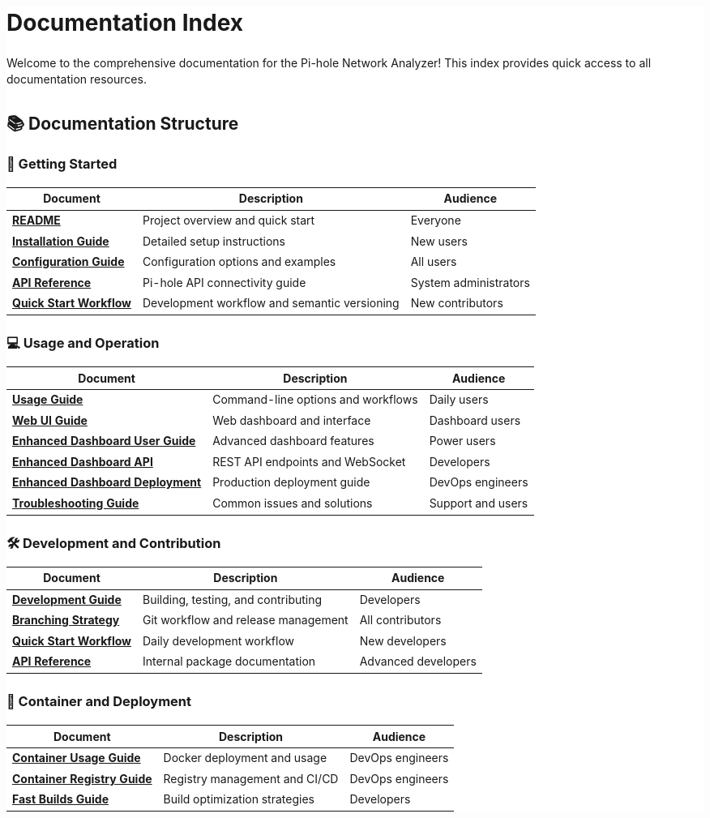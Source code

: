 # Documentation Index

Welcome to the comprehensive documentation for the Pi-hole Network Analyzer! This index provides quick access to all documentation resources.

## 📚 Documentation Structure

### 🚀 Getting Started

| Document | Description | Audience |
|----------|-------------|----------|
| **[README](../README.md)** | Project overview and quick start | Everyone |
| **[Installation Guide](installation.md)** | Detailed setup instructions | New users |
| **[Configuration Guide](configuration.md)** | Configuration options and examples | All users |
| **[API Reference](api.md)** | Pi-hole API connectivity guide | System administrators |
| **[Quick Start Workflow](QUICK_START_WORKFLOW.md)** | Development workflow and semantic versioning | New contributors |

### 💻 Usage and Operation

| Document | Description | Audience |
|----------|-------------|----------|
| **[Usage Guide](usage.md)** | Command-line options and workflows | Daily users |
| **[Web UI Guide](web-ui.md)** | Web dashboard and interface | Dashboard users |
| **[Enhanced Dashboard User Guide](ENHANCED_DASHBOARD_USER_GUIDE.md)** | Advanced dashboard features | Power users |
| **[Enhanced Dashboard API](ENHANCED_DASHBOARD_API.md)** | REST API endpoints and WebSocket | Developers |
| **[Enhanced Dashboard Deployment](ENHANCED_DASHBOARD_DEPLOYMENT.md)** | Production deployment guide | DevOps engineers |
| **[Troubleshooting Guide](troubleshooting.md)** | Common issues and solutions | Support and users |

### 🛠️ Development and Contribution

| Document | Description | Audience |
|----------|-------------|----------|
| **[Development Guide](development.md)** | Building, testing, and contributing | Developers |
| **[Branching Strategy](BRANCHING_STRATEGY.md)** | Git workflow and release management | All contributors |
| **[Quick Start Workflow](QUICK_START_WORKFLOW.md)** | Daily development workflow | New developers |
| **[API Reference](api.md)** | Internal package documentation | Advanced developers |

### 🐳 Container and Deployment

| Document | Description | Audience |
|----------|-------------|----------|
| **[Container Usage Guide](container-usage.md)** | Docker deployment and usage | DevOps engineers |
| **[Container Registry Guide](container-registry.md)** | Registry management and CI/CD | DevOps engineers |
| **[Fast Builds Guide](fast-builds.md)** | Build optimization strategies | Developers |
